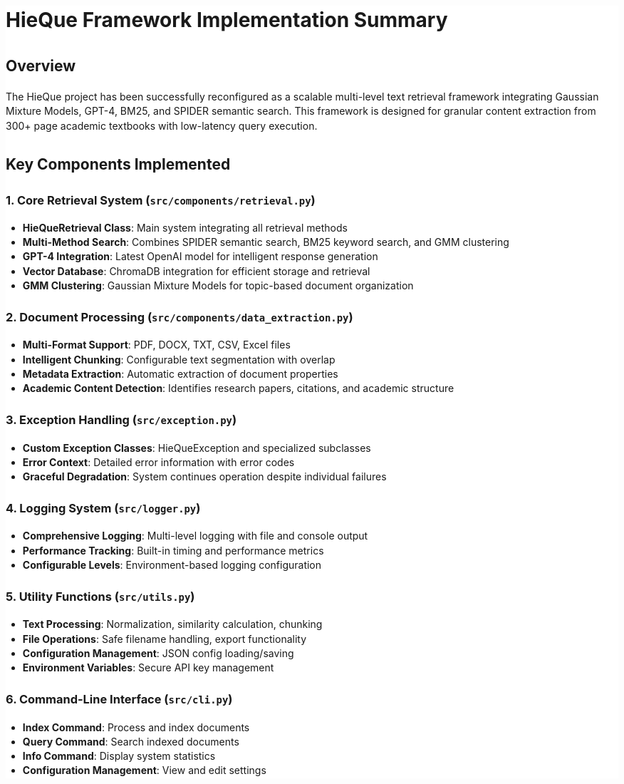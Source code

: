# HieQue Framework Implementation Summary

## Overview
The HieQue project has been successfully reconfigured as a scalable multi-level text retrieval framework integrating Gaussian Mixture Models, GPT-4, BM25, and SPIDER semantic search. This framework is designed for granular content extraction from 300+ page academic textbooks with low-latency query execution.

## Key Components Implemented

### 1. Core Retrieval System (`src/components/retrieval.py`)
- **HieQueRetrieval Class**: Main system integrating all retrieval methods
- **Multi-Method Search**: Combines SPIDER semantic search, BM25 keyword search, and GMM clustering
- **GPT-4 Integration**: Latest OpenAI model for intelligent response generation
- **Vector Database**: ChromaDB integration for efficient storage and retrieval
- **GMM Clustering**: Gaussian Mixture Models for topic-based document organization

### 2. Document Processing (`src/components/data_extraction.py`)
- **Multi-Format Support**: PDF, DOCX, TXT, CSV, Excel files
- **Intelligent Chunking**: Configurable text segmentation with overlap
- **Metadata Extraction**: Automatic extraction of document properties
- **Academic Content Detection**: Identifies research papers, citations, and academic structure

### 3. Exception Handling (`src/exception.py`)
- **Custom Exception Classes**: HieQueException and specialized subclasses
- **Error Context**: Detailed error information with error codes
- **Graceful Degradation**: System continues operation despite individual failures

### 4. Logging System (`src/logger.py`)
- **Comprehensive Logging**: Multi-level logging with file and console output
- **Performance Tracking**: Built-in timing and performance metrics
- **Configurable Levels**: Environment-based logging configuration

### 5. Utility Functions (`src/utils.py`)
- **Text Processing**: Normalization, similarity calculation, chunking
- **File Operations**: Safe filename handling, export functionality
- **Configuration Management**: JSON config loading/saving
- **Environment Variables**: Secure API key management

### 6. Command-Line Interface (`src/cli.py`)
- **Index Command**: Process and index documents
- **Query Command**: Search indexed documents
- **Info Command**: Display system statistics
- **Configuration Management**: View and edit settings
